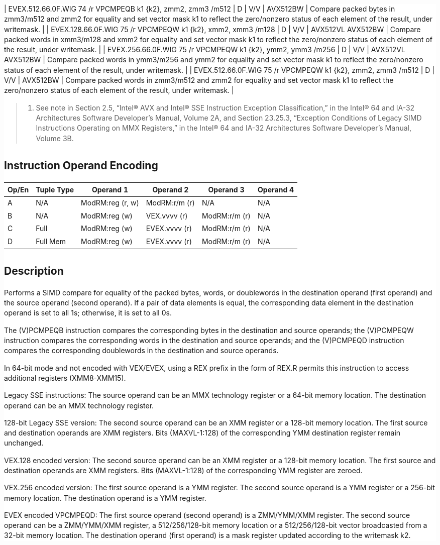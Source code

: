 | EVEX.512.66.0F.WIG 74 /r VPCMPEQB k1 {k2}, zmm2, zmm3 /m512       | D      | V/V                    | AVX512BW           | Compare packed bytes in zmm3/m512 and zmm2 for equality and set vector mask k1 to reflect the zero/nonzero status of each element of the result, under writemask.                     |
| EVEX.128.66.0F.WIG 75 /r VPCMPEQW k1 {k2}, xmm2, xmm3 /m128       | D      | V/V                    | AVX512VL AVX512BW  | Compare packed words in xmm3/m128 and xmm2 for equality and set vector mask k1 to reflect the zero/nonzero status of each element of the result, under writemask.                     |
| EVEX.256.66.0F.WIG 75 /r VPCMPEQW k1 {k2}, ymm2, ymm3 /m256       | D      | V/V                    | AVX512VL AVX512BW  | Compare packed words in ymm3/m256 and ymm2 for equality and set vector mask k1 to reflect the zero/nonzero status of each element of the result, under writemask.                     |
| EVEX.512.66.0F.WIG 75 /r VPCMPEQW k1 {k2}, zmm2, zmm3 /m512       | D      | V/V                    | AVX512BW           | Compare packed words in zmm3/m512 and zmm2 for equality and set vector mask k1 to reflect the zero/nonzero status of each element of the result, under writemask.                     |

> 1. See note in Section 2.5, “Intel® AVX and Intel® SSE Instruction Exception Classification,” in the Intel® 64 and IA-32 Architectures Software Developer’s Manual, Volume 2A, and Section 23.25.3, “Exception Conditions of Legacy SIMD Instructions Operating on MMX Registers,” in the Intel® 64 and IA-32 Architectures Software Developer’s Manual, Volume 3B.

## Instruction Operand Encoding

| Op/En | Tuple Type | Operand 1        | Operand 2     | Operand 3     | Operand 4 |
| ----- | ---------- | ---------------- | ------------- | ------------- | --------- |
| A     | N/A        | ModRM:reg (r, w) | ModRM:r/m (r) | N/A           | N/A       |
| B     | N/A        | ModRM:reg (w)    | VEX.vvvv (r)  | ModRM:r/m (r) | N/A       |
| C     | Full       | ModRM:reg (w)    | EVEX.vvvv (r) | ModRM:r/m (r) | N/A       |
| D     | Full Mem   | ModRM:reg (w)    | EVEX.vvvv (r) | ModRM:r/m (r) | N/A       |

## Description

Performs a SIMD compare for equality of the packed bytes, words, or doublewords in the destination operand (first operand) and the source operand (second operand). If a pair of data elements is equal, the corresponding data element in the destination operand is set to all 1s; otherwise, it is set to all 0s.

The (V)PCMPEQB instruction compares the corresponding bytes in the destination and source operands; the (V)PCMPEQW instruction compares the corresponding words in the destination and source operands; and the (V)PCMPEQD instruction compares the corresponding doublewords in the destination and source operands.

In 64-bit mode and not encoded with VEX/EVEX, using a REX prefix in the form of REX.R permits this instruction to access additional registers (XMM8-XMM15).

Legacy SSE instructions: The source operand can be an MMX technology register or a 64-bit memory location. The destination operand can be an MMX technology register.

128-bit Legacy SSE version: The second source operand can be an XMM register or a 128-bit memory location. The first source and destination operands are XMM registers. Bits (MAXVL-1:128) of the corresponding YMM destination register remain unchanged.

VEX.128 encoded version: The second source operand can be an XMM register or a 128-bit memory location. The first source and destination operands are XMM registers. Bits (MAXVL-1:128) of the corresponding YMM register are zeroed.

VEX.256 encoded version: The first source operand is a YMM register. The second source operand is a YMM register or a 256-bit memory location. The destination operand is a YMM register.

EVEX encoded VPCMPEQD: The first source operand (second operand) is a ZMM/YMM/XMM register. The second source operand can be a ZMM/YMM/XMM register, a 512/256/128-bit memory location or a 512/256/128-bit vector broadcasted from a 32-bit memory location. The destination operand (first operand) is a mask register updated according to the writemask k2.
